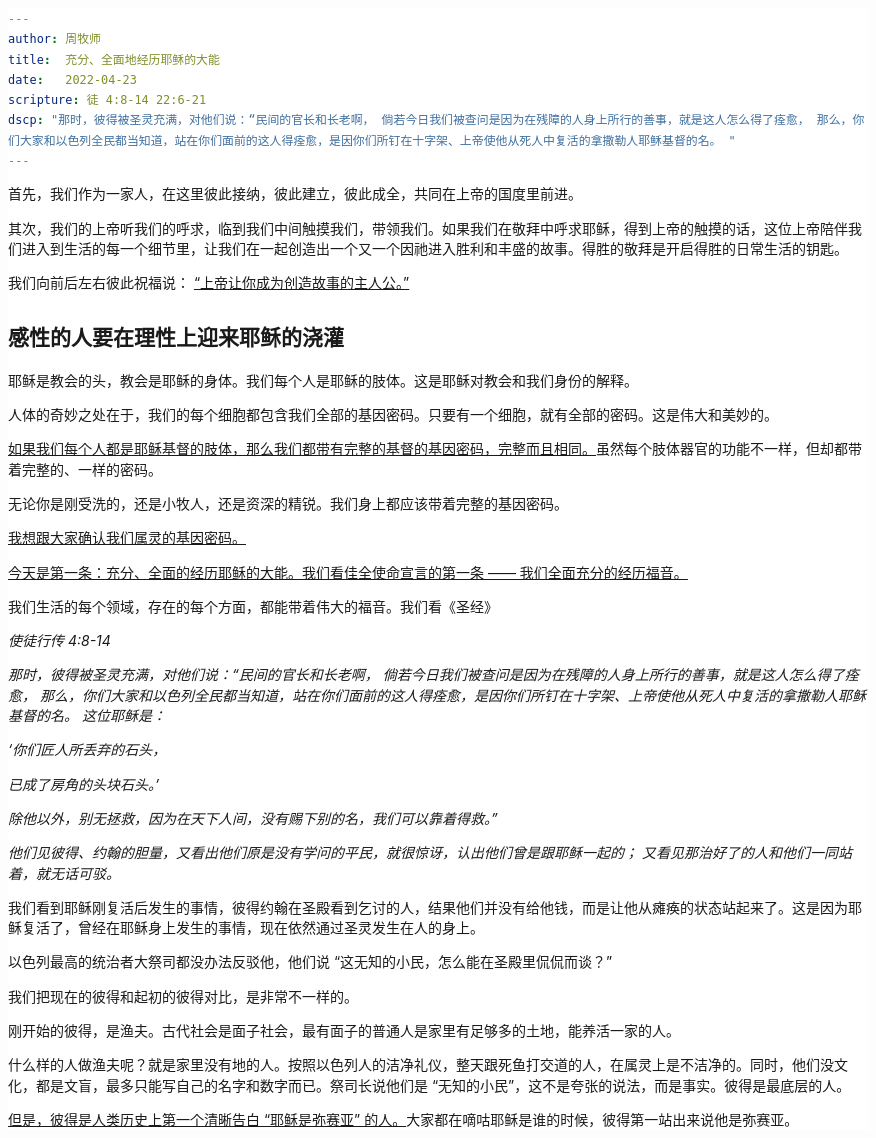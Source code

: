 ```yaml
---
author: 周牧师
title:  充分、全面地经历耶稣的大能
date:   2022-04-23
scripture: 徒 4:8-14 22:6-21
dscp: "那时，彼得被圣灵充满，对他们说：“民间的官长和长老啊， 倘若今日我们被查问是因为在残障的人身上所行的善事，就是这人怎么得了痊愈， 那么，你们大家和以色列全民都当知道，站在你们面前的这人得痊愈，是因你们所钉在十字架、上帝使他从死人中复活的拿撒勒人耶稣基督的名。 "
---
```


首先，我们作为一家人，在这里彼此接纳，彼此建立，彼此成全，共同在上帝的国度里前进。

其次，我们的上帝听我们的呼求，临到我们中间触摸我们，带领我们。如果我们在敬拜中呼求耶稣，得到上帝的触摸的话，这位上帝陪伴我们进入到生活的每一个细节里，让我们在一起创造出一个又一个因祂进入胜利和丰盛的故事。得胜的敬拜是开启得胜的日常生活的钥匙。

我们向前后左右彼此祝福说：
<u>“上帝让你成为创造故事的主人公。”</u>

## 感性的人要在理性上迎来耶稣的浇灌

耶稣是教会的头，教会是耶稣的身体。我们每个人是耶稣的肢体。这是耶稣对教会和我们身份的解释。

人体的奇妙之处在于，我们的每个细胞都包含我们全部的基因密码。只要有一个细胞，就有全部的密码。这是伟大和美妙的。

<u>如果我们每个人都是耶稣基督的肢体，那么我们都带有完整的基督的基因密码，完整而且相同。</u>虽然每个肢体器官的功能不一样，但却都带着完整的、一样的密码。

无论你是刚受洗的，还是小牧人，还是资深的精锐。我们身上都应该带着完整的基因密码。

<u>我想跟大家确认我们属灵的基因密码。</u>

<u>今天是第一条：充分、全面的经历耶稣的大能。我们看佳全使命宣言的第一条 —— 我们全面充分的经历福音。</u>

我们生活的每个领域，存在的每个方面，都能带着伟大的福音。我们看《圣经》

*使徒行传 4:8-14*

*那时，彼得被圣灵充满，对他们说：“民间的官长和长老啊， 倘若今日我们被查问是因为在残障的人身上所行的善事，就是这人怎么得了痊愈， 那么，你们大家和以色列全民都当知道，站在你们面前的这人得痊愈，是因你们所钉在十字架、上帝使他从死人中复活的拿撒勒人耶稣基督的名。 这位耶稣是：*

*‘你们匠人所丢弃的石头，*

*已成了房角的头块石头。’*

*除他以外，别无拯救，因为在天下人间，没有赐下别的名，我们可以靠着得救。”* 

*他们见彼得、约翰的胆量，又看出他们原是没有学问的平民，就很惊讶，认出他们曾是跟耶稣一起的； 又看见那治好了的人和他们一同站着，就无话可驳。*

我们看到耶稣刚复活后发生的事情，彼得约翰在圣殿看到乞讨的人，结果他们并没有给他钱，而是让他从瘫痪的状态站起来了。这是因为耶稣复活了，曾经在耶稣身上发生的事情，现在依然通过圣灵发生在人的身上。

以色列最高的统治者大祭司都没办法反驳他，他们说 “这无知的小民，怎么能在圣殿里侃侃而谈？”

我们把现在的彼得和起初的彼得对比，是非常不一样的。

刚开始的彼得，是渔夫。古代社会是面子社会，最有面子的普通人是家里有足够多的土地，能养活一家的人。

什么样的人做渔夫呢？就是家里没有地的人。按照以色列人的洁净礼仪，整天跟死鱼打交道的人，在属灵上是不洁净的。同时，他们没文化，都是文盲，最多只能写自己的名字和数字而已。祭司长说他们是 “无知的小民”，这不是夸张的说法，而是事实。彼得是最底层的人。

<u>但是，彼得是人类历史上第一个清晰告白 “耶稣是弥赛亚” 的人。</u>大家都在嘀咕耶稣是谁的时候，彼得第一站出来说他是弥赛亚。
